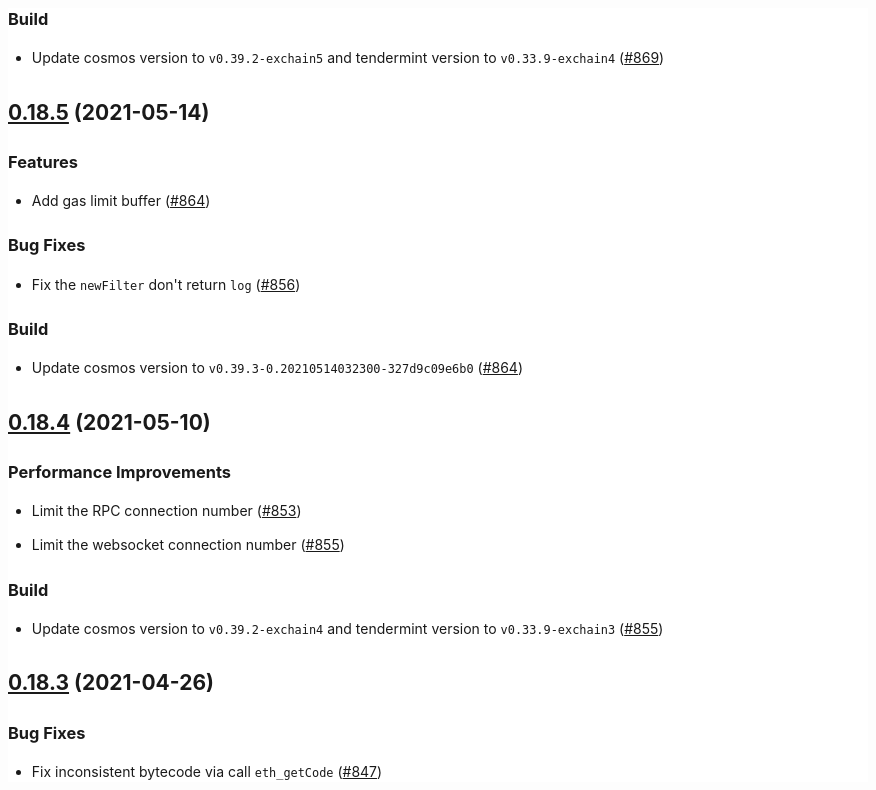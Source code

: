 
### Build

* Update cosmos version to `v0.39.2-exchain5` and tendermint version to `v0.33.9-exchain4` ([\#869](https://github.com/okex/exchain/pull/869))



## [0.18.5](https://github.com/okex/exchain/compare/v0.18.4...v0.18.5) (2021-05-14)


### Features

* Add gas limit buffer ([\#864](https://github.com/okex/exchain/pull/864))


### Bug Fixes

*  Fix the `newFilter` don't return `log` ([\#856](https://github.com/okex/exchain/pull/856))


### Build

* Update cosmos version to `v0.39.3-0.20210514032300-327d9c09e6b0` ([\#864](https://github.com/okex/exchain/pull/864))



## [0.18.4](https://github.com/okex/exchain/compare/v0.18.3...v0.18.4) (2021-05-10)


### Performance Improvements

* Limit the RPC connection number ([\#853](https://github.com/okex/exchain/pull/853))

* Limit the websocket connection number ([\#855](https://github.com/okex/exchain/pull/855))


### Build

* Update cosmos version to `v0.39.2-exchain4` and tendermint version to `v0.33.9-exchain3` ([\#855](https://github.com/okex/exchain/pull/855))



## [0.18.3](https://github.com/okex/exchain/compare/v0.18.2...v0.18.3) (2021-04-26)


### Bug Fixes

* Fix inconsistent bytecode via call `eth_getCode` ([\#847](https://github.com/okex/exchain/pull/847))

